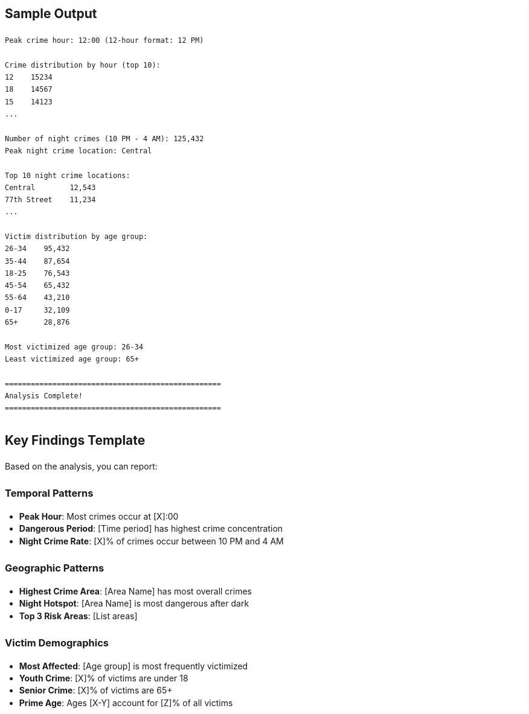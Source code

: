 ## Sample Output

```
Peak crime hour: 12:00 (12-hour format: 12 PM)

Crime distribution by hour (top 10):
12    15234
18    14567
15    14123
...

Number of night crimes (10 PM - 4 AM): 125,432
Peak night crime location: Central

Top 10 night crime locations:
Central        12,543
77th Street    11,234
...

Victim distribution by age group:
26-34    95,432
35-44    87,654
18-25    76,543
45-54    65,432
55-64    43,210
0-17     32,109
65+      28,876

Most victimized age group: 26-34
Least victimized age group: 65+

==================================================
Analysis Complete!
==================================================
```

## Key Findings Template

Based on the analysis, you can report:

### Temporal Patterns
- **Peak Hour**: Most crimes occur at [X]:00 
- **Dangerous Period**: [Time period] has highest crime concentration
- **Night Crime Rate**: [X]% of crimes occur between 10 PM and 4 AM

### Geographic Patterns
- **Highest Crime Area**: [Area Name] has most overall crimes
- **Night Hotspot**: [Area Name] is most dangerous after dark
- **Top 3 Risk Areas**: [List areas]

### Victim Demographics
- **Most Affected**: [Age group] is most frequently victimized
- **Youth Crime**: [X]% of victims are under 18
- **Senior Crime**: [X]% of victims are 65+
- **Prime Age**: Ages [X-Y] account for [Z]% of all victims
